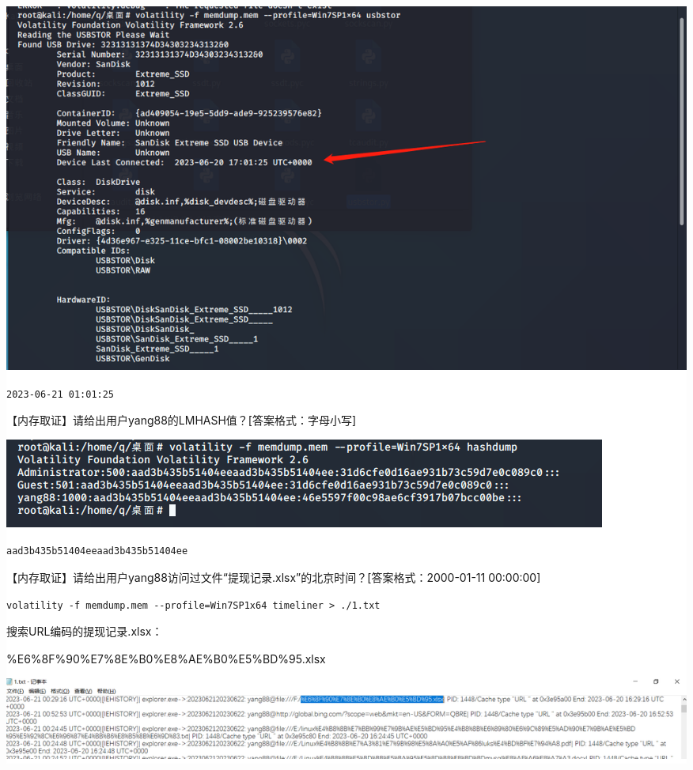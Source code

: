 ![image-20230829152523700](img/案例取证/image-20230829152523700.png)

```
2023-06-21 01:01:25
```

【内存取证】请给出用户yang88的LMHASH值？[答案格式：字母小写]

![image-20230829152628734](img/案例取证/image-20230829152628734.png)

```
aad3b435b51404eeaad3b435b51404ee
```

【内存取证】请给出用户yang88访问过文件“提现记录.xlsx”的北京时间？[答案格式：2000-01-11 00:00:00]

```
volatility -f memdump.mem --profile=Win7SP1x64 timeliner > ./1.txt
```

搜索URL编码的提现记录.xlsx：

%E6%8F%90%E7%8E%B0%E8%AE%B0%E5%BD%95.xlsx

![image-20230829154344980](img/案例取证/image-20230829154344980.png)
